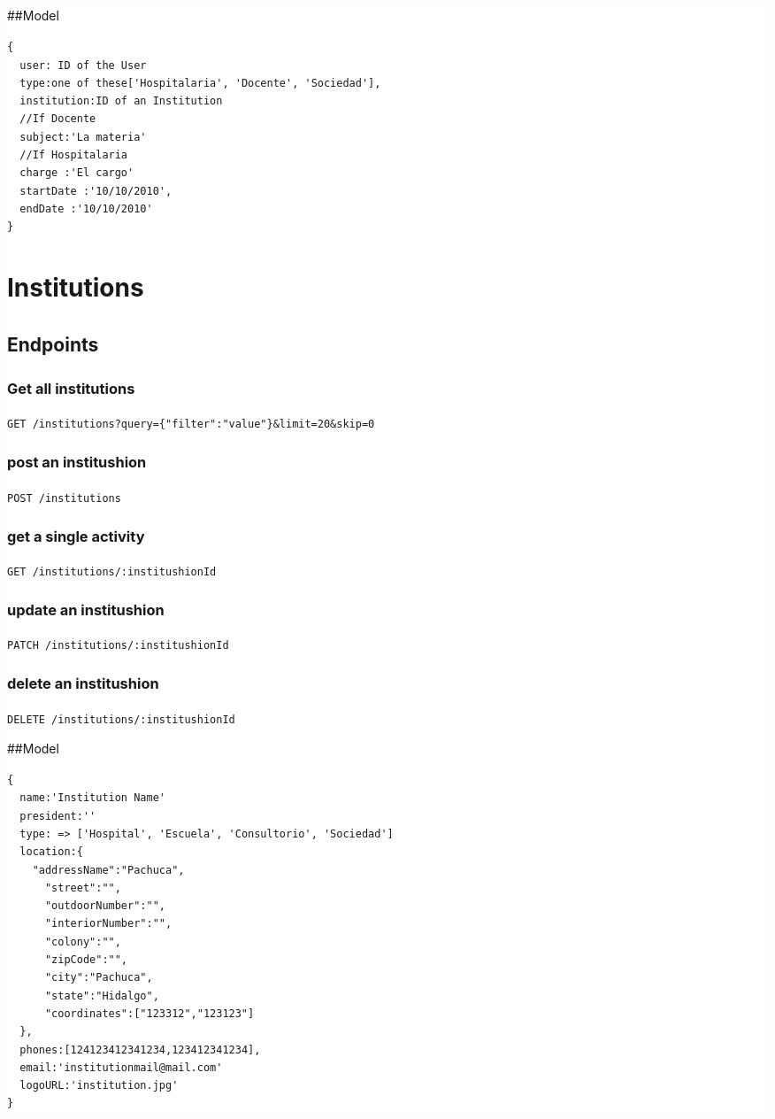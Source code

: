 ##Model

    {
      user: ID of the User
      type:one of these['Hospitalaria', 'Docente', 'Sociedad'],
      institution:ID of an Institution
      //If Docente
      subject:'La materia'
      //If Hospitalaria
      charge :'El cargo'
      startDate :'10/10/2010',
      endDate :'10/10/2010'
    }


<a name="institutions"></a>
# Institutions

## Endpoints

### Get all institutions
    GET /institutions?query={"filter":"value"}&limit=20&skip=0  
  ### post an institushion
    POST /institutions
  ### get a single activity
    GET /institutions/:institushionId
  ### update an institushion
    PATCH /institutions/:institushionId
  ### delete an institushion
    DELETE /institutions/:institushionId

##Model

    {         
      name:'Institution Name'
      president:''
      type: => ['Hospital', 'Escuela', 'Consultorio', 'Sociedad']      
      location:{
        "addressName":"Pachuca", 
          "street":"", 
          "outdoorNumber":"", 
          "interiorNumber":"", 
          "colony":"", 
          "zipCode":"", 
          "city":"Pachuca", 
          "state":"Hidalgo", 
          "coordinates":["123312","123123"]
      },
      phones:[124123412341234,123412341234],
      email:'institutionmail@mail.com'
      logoURL:'institution.jpg'  
    }
